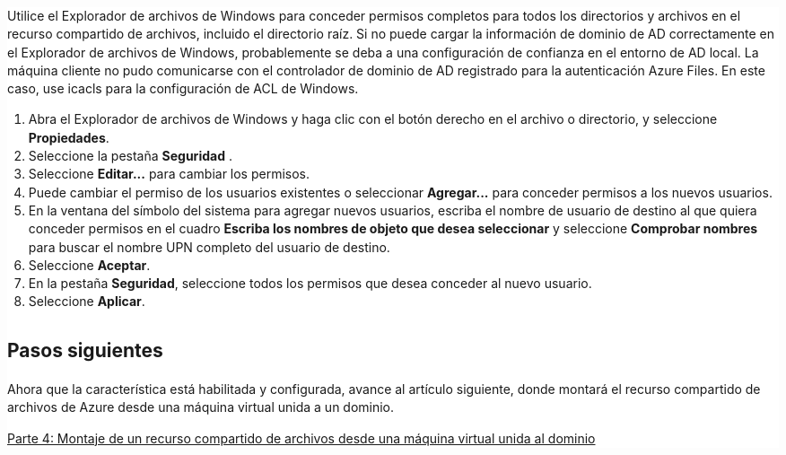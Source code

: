 Utilice el Explorador de archivos de Windows para conceder permisos completos para todos los directorios y archivos en el recurso compartido de archivos, incluido el directorio raíz. Si no puede cargar la información de dominio de AD correctamente en el Explorador de archivos de Windows, probablemente se deba a una configuración de confianza en el entorno de AD local. La máquina cliente no pudo comunicarse con el controlador de dominio de AD registrado para la autenticación Azure Files. En este caso, use icacls para la configuración de ACL de Windows.

1. Abra el Explorador de archivos de Windows y haga clic con el botón derecho en el archivo o directorio, y seleccione **Propiedades**.
1. Seleccione la pestaña **Seguridad** .
1. Seleccione **Editar...** para cambiar los permisos.
1. Puede cambiar el permiso de los usuarios existentes o seleccionar **Agregar...** para conceder permisos a los nuevos usuarios.
1. En la ventana del símbolo del sistema para agregar nuevos usuarios, escriba el nombre de usuario de destino al que quiera conceder permisos en el cuadro **Escriba los nombres de objeto que desea seleccionar** y seleccione **Comprobar nombres** para buscar el nombre UPN completo del usuario de destino.
1.    Seleccione **Aceptar**.
1.    En la pestaña **Seguridad**, seleccione todos los permisos que desea conceder al nuevo usuario.
1.    Seleccione **Aplicar**.


## <a name="next-steps"></a>Pasos siguientes

Ahora que la característica está habilitada y configurada, avance al artículo siguiente, donde montará el recurso compartido de archivos de Azure desde una máquina virtual unida a un dominio.

[Parte 4: Montaje de un recurso compartido de archivos desde una máquina virtual unida al dominio](storage-files-identity-ad-ds-mount-file-share.md)
